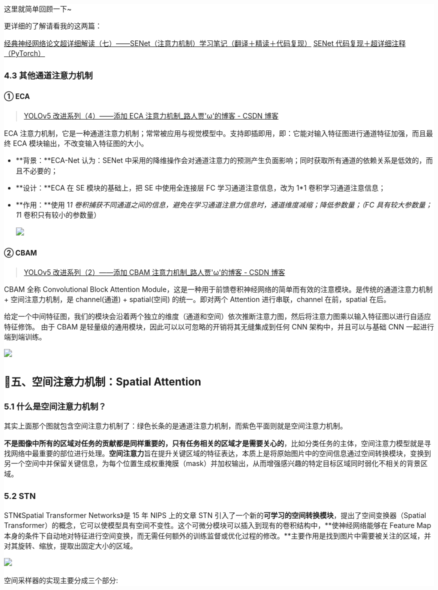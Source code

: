 这里就简单回顾一下~

更详细的了解请看我的这两篇：

[经典神经网络论文超详细解读（七）——SENet（注意力机制）学习笔记（翻译＋精读＋代码复现）](https://blog.csdn.net/weixin_43334693/article/details/128563228 "经典神经网络论文超详细解读（七）——SENet（注意力机制）学习笔记（翻译＋精读＋代码复现）") [SENet 代码复现＋超详细注释（PyTorch）](https://blog.csdn.net/weixin_43334693/article/details/128567913 "SENet代码复现＋超详细注释（PyTorch）")

### 4.3 其他通道注意力机制

#### **① ECA**

> [YOLOv5 改进系列（4）——添加 ECA 注意力机制_路人贾'ω'的博客 - CSDN 博客](https://blog.csdn.net/weixin_43334693/article/details/130641318?spm=1001.2014.3001.5501 "YOLOv5改进系列（4）——添加ECA注意力机制_路人贾'ω'的博客-CSDN博客")

ECA 注意力机制，它是一种通道注意力机制；常常被应用与视觉模型中。支持即插即用，即：它能对输入特征图进行通道特征加强，而且最终 ECA 模块输出，不改变输入特征图的大小。

*   **背景：**ECA-Net 认为：SENet 中采用的降维操作会对通道注意力的预测产生负面影响；同时获取所有通道的依赖关系是低效的，而且不必要的；
*   **设计：**ECA 在 SE 模块的基础上，把 SE 中使用全连接层 FC 学习通道注意信息，改为 1*1 卷积学习通道注意信息；
*   **作用：**使用 1*1 卷积捕获不同通道之间的信息，避免在学习通道注意力信息时，通道维度减缩；降低参数量；（FC 具有较大参数量；1*1 卷积只有较小的参数量）
    
    ![](https://img-blog.csdnimg.cn/322e9df5e24441f6ba8f9d96800d4d52.png)
    

#### ② CBAM

> [YOLOv5 改进系列（2）——添加 CBAM 注意力机制_路人贾'ω'的博客 - CSDN 博客](https://blog.csdn.net/weixin_43334693/article/details/130587102?spm=1001.2014.3001.5501 "YOLOv5改进系列（2）——添加CBAM注意力机制_路人贾'ω'的博客-CSDN博客")

CBAM 全称 Convolutional Block Attention Module，这是一种用于前馈卷积神经网络的简单而有效的注意模块。是传统的通道注意力机制 + 空间注意力机制，是 channel(通道) + spatial(空间) 的统一。即对两个 Attention 进行串联，channel 在前，spatial 在后。

给定一个中间特征图，我们的模块会沿着两个独立的维度（通道和空间）依次推断注意力图，然后将注意力图乘以输入特征图以进行自适应特征修饰。 由于 CBAM 是轻量级的通用模块，因此可以以可忽略的开销将其无缝集成到任何 CNN 架构中，并且可以与基础 CNN 一起进行端到端训练。

![](https://img-blog.csdnimg.cn/d1cdedd024194294a673e4f07c471924.png)

🌟五、空间注意力机制：Spatial Attention
-----------------------------

### 5.1 什么是空间注意力机制？

其实上面那个图就包含空间注意力机制了：绿色长条的是通道注意力机制，而紫色平面则就是空间注意力机制。

**不是图像中所有的区域对任务的贡献都是同样重要的，只有任务相关的区域才是需要关心的**，比如分类任务的主体，空间注意力模型就是寻找网络中最重要的部位进行处理。**空间注意力**旨在提升关键区域的特征表达，本质上是将原始图片中的空间信息通过空间转换模块，变换到另一个空间中并保留关键信息，为每个位置生成权重掩膜（mask）并加权输出，从而增强感兴趣的特定目标区域同时弱化不相关的背景区域。

### 5.2 STN

STN《Spatial Transformer Networks》是 15 年 NIPS 上的文章 STN 引入了一个新的**可学习的空间转换模块**，提出了空间变换器（Spatial Transformer）的概念，它可以使模型具有空间不变性。这个可微分模块可以插入到现有的卷积结构中，**使神经网络能够在 Feature Map 本身的条件下自动地对特征进行空间变换，而无需任何额外的训练监督或优化过程的修改。**主要作用是找到图片中需要被关注的区域，并对其旋转、缩放，提取出固定大小的区域。

![](https://img-blog.csdnimg.cn/img_convert/016e12eb6d3b581c0ac87760beac0d9d.png)

空间采样器的实现主要分成三个部分:
